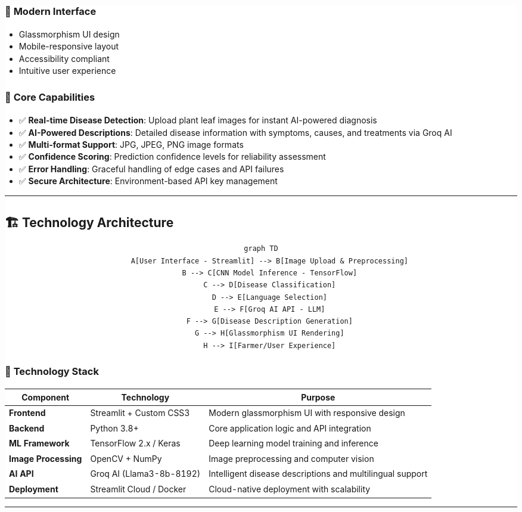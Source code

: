 </td>
<td width="33%">

### 🎨 **Modern Interface**
- Glassmorphism UI design
- Mobile-responsive layout
- Accessibility compliant
- Intuitive user experience

</td>
</tr>
</table>

### 🔬 **Core Capabilities**
- ✅ **Real-time Disease Detection**: Upload plant leaf images for instant AI-powered diagnosis
- ✅ **AI-Powered Descriptions**: Detailed disease information with symptoms, causes, and treatments via Groq AI
- ✅ **Multi-format Support**: JPG, JPEG, PNG image formats
- ✅ **Confidence Scoring**: Prediction confidence levels for reliability assessment
- ✅ **Error Handling**: Graceful handling of edge cases and API failures
- ✅ **Secure Architecture**: Environment-based API key management

---

## 🏗️ Technology Architecture

<div align="center">

```mermaid
graph TD
    A[User Interface - Streamlit] --> B[Image Upload & Preprocessing]
    B --> C[CNN Model Inference - TensorFlow]
    C --> D[Disease Classification]
    D --> E[Language Selection]
    E --> F[Groq AI API - LLM]
    F --> G[Disease Description Generation]
    G --> H[Glassmorphism UI Rendering]
    H --> I[Farmer/User Experience]
```

</div>

### 🔧 **Technology Stack**

| Component | Technology | Purpose |
|-----------|------------|---------|
| **Frontend** | Streamlit + Custom CSS3 | Modern glassmorphism UI with responsive design |
| **Backend** | Python 3.8+ | Core application logic and API integration |
| **ML Framework** | TensorFlow 2.x / Keras | Deep learning model training and inference |
| **Image Processing** | OpenCV + NumPy | Image preprocessing and computer vision |
| **AI API** | Groq AI (Llama3-8b-8192) | Intelligent disease descriptions and multilingual support |
| **Deployment** | Streamlit Cloud / Docker | Cloud-native deployment with scalability |

---